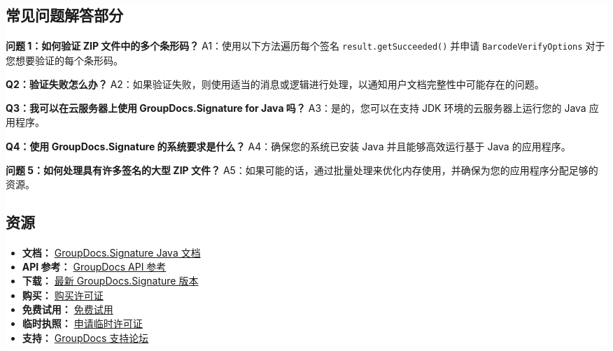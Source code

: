 ## 常见问题解答部分
**问题 1：如何验证 ZIP 文件中的多个条形码？**
A1：使用以下方法遍历每个签名 `result.getSucceeded()` 并申请 `BarcodeVerifyOptions` 对于您想要验证的每个条形码。

**Q2：验证失败怎么办？**
A2：如果验证失败，则使用适当的消息或逻辑进行处理，以通知用户文档完整性中可能存在的问题。

**Q3：我可以在云服务器上使用 GroupDocs.Signature for Java 吗？**
A3：是的，您可以在支持 JDK 环境的云服务器上运行您的 Java 应用程序。

**Q4：使用 GroupDocs.Signature 的系统要求是什么？**
A4：确保您的系统已安装 Java 并且能够高效运行基于 Java 的应用程序。

**问题 5：如何处理具有许多签名的大型 ZIP 文件？**
A5：如果可能的话，通过批量处理来优化内存使用，并确保为您的应用程序分配足够的资源。

## 资源
- **文档：** [GroupDocs.Signature Java 文档](https://docs.groupdocs.com/signature/java/)
- **API 参考：** [GroupDocs API 参考](https://reference.groupdocs.com/signature/java/)
- **下载：** [最新 GroupDocs.Signature 版本](https://releases.groupdocs.com/signature/java/)
- **购买：** [购买许可证](https://purchase.groupdocs.com/buy)
- **免费试用：** [免费试用](https://releases.groupdocs.com/signature/java/)
- **临时执照：** [申请临时许可证](https://purchase.groupdocs.com/temporary-license/)
- **支持：** [GroupDocs 支持论坛](https://forum.groupdocs.com/c/signature/)